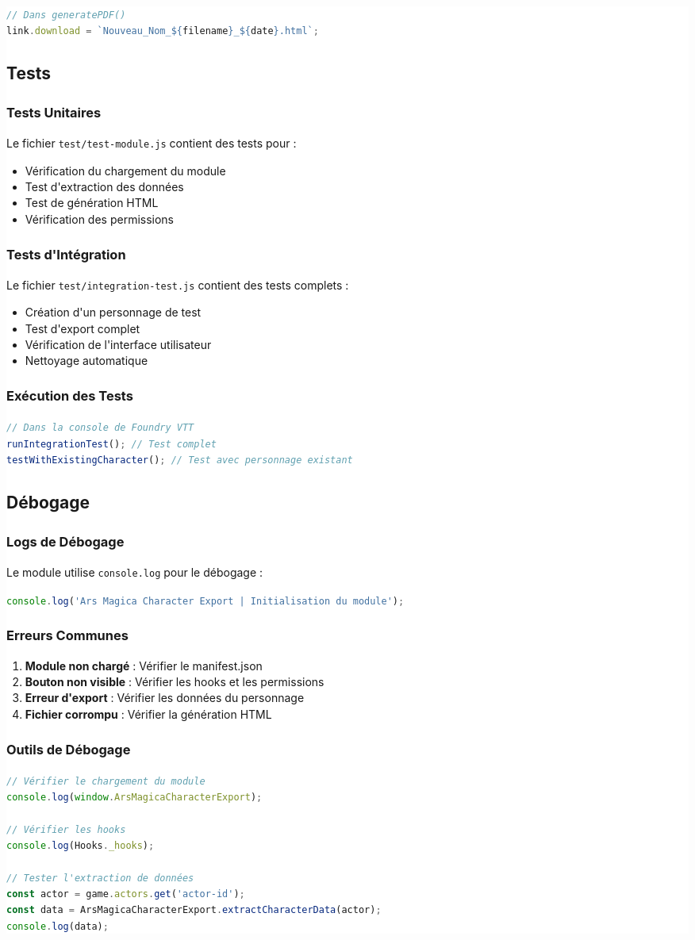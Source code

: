 ```javascript
// Dans generatePDF()
link.download = `Nouveau_Nom_${filename}_${date}.html`;
```

## Tests

### Tests Unitaires

Le fichier `test/test-module.js` contient des tests pour :

- Vérification du chargement du module
- Test d'extraction des données
- Test de génération HTML
- Vérification des permissions

### Tests d'Intégration

Le fichier `test/integration-test.js` contient des tests complets :

- Création d'un personnage de test
- Test d'export complet
- Vérification de l'interface utilisateur
- Nettoyage automatique

### Exécution des Tests

```javascript
// Dans la console de Foundry VTT
runIntegrationTest(); // Test complet
testWithExistingCharacter(); // Test avec personnage existant
```

## Débogage

### Logs de Débogage

Le module utilise `console.log` pour le débogage :

```javascript
console.log('Ars Magica Character Export | Initialisation du module');
```

### Erreurs Communes

1. **Module non chargé** : Vérifier le manifest.json
2. **Bouton non visible** : Vérifier les hooks et les permissions
3. **Erreur d'export** : Vérifier les données du personnage
4. **Fichier corrompu** : Vérifier la génération HTML

### Outils de Débogage

```javascript
// Vérifier le chargement du module
console.log(window.ArsMagicaCharacterExport);

// Vérifier les hooks
console.log(Hooks._hooks);

// Tester l'extraction de données
const actor = game.actors.get('actor-id');
const data = ArsMagicaCharacterExport.extractCharacterData(actor);
console.log(data);
```
